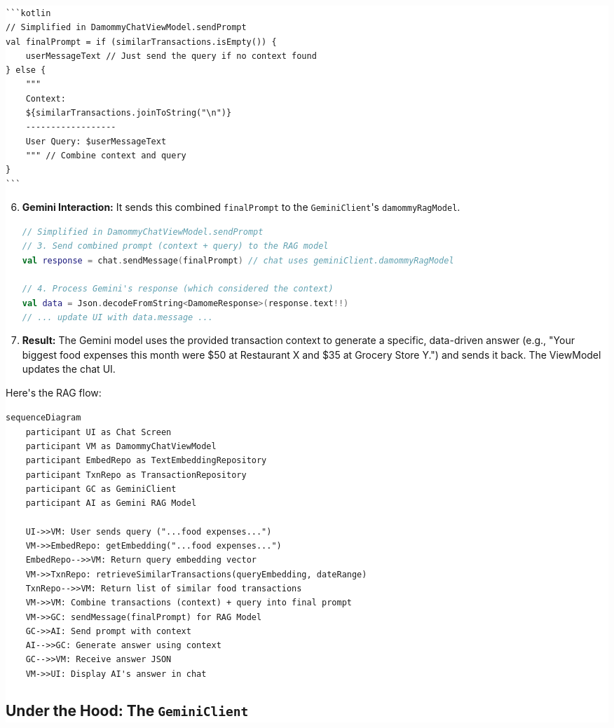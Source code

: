     ```kotlin
    // Simplified in DamommyChatViewModel.sendPrompt
    val finalPrompt = if (similarTransactions.isEmpty()) {
        userMessageText // Just send the query if no context found
    } else {
        """
        Context:
        ${similarTransactions.joinToString("\n")}
        ------------------
        User Query: $userMessageText
        """ // Combine context and query
    }
    ```
6.  **Gemini Interaction:** It sends this combined `finalPrompt` to the `GeminiClient`'s `damommyRagModel`.
    ```kotlin
    // Simplified in DamommyChatViewModel.sendPrompt
    // 3. Send combined prompt (context + query) to the RAG model
    val response = chat.sendMessage(finalPrompt) // chat uses geminiClient.damommyRagModel

    // 4. Process Gemini's response (which considered the context)
    val data = Json.decodeFromString<DamomeResponse>(response.text!!)
    // ... update UI with data.message ...
    ```
7.  **Result:** The Gemini model uses the provided transaction context to generate a specific, data-driven answer (e.g., "Your biggest food expenses this month were $50 at Restaurant X and $35 at Grocery Store Y.") and sends it back. The ViewModel updates the chat UI.

Here's the RAG flow:

```mermaid
sequenceDiagram
    participant UI as Chat Screen
    participant VM as DamommyChatViewModel
    participant EmbedRepo as TextEmbeddingRepository
    participant TxnRepo as TransactionRepository
    participant GC as GeminiClient
    participant AI as Gemini RAG Model

    UI->>VM: User sends query ("...food expenses...")
    VM->>EmbedRepo: getEmbedding("...food expenses...")
    EmbedRepo-->>VM: Return query embedding vector
    VM->>TxnRepo: retrieveSimilarTransactions(queryEmbedding, dateRange)
    TxnRepo-->>VM: Return list of similar food transactions
    VM->>VM: Combine transactions (context) + query into final prompt
    VM->>GC: sendMessage(finalPrompt) for RAG Model
    GC->>AI: Send prompt with context
    AI-->>GC: Generate answer using context
    GC-->>VM: Receive answer JSON
    VM->>UI: Display AI's answer in chat
```

## Under the Hood: The `GeminiClient`

